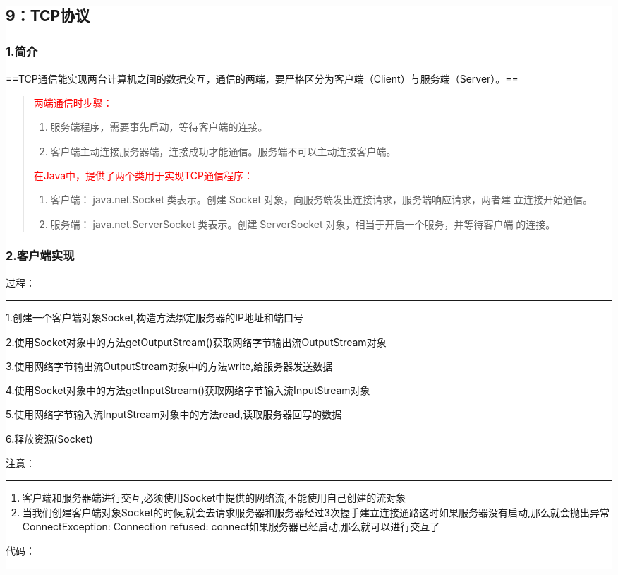 

## 9：TCP协议



### 1.简介



==TCP通信能实现两台计算机之间的数据交互，通信的两端，要严格区分为客户端（Client）与服务端（Server）。==

> <font color='red'>两端通信时步骤： </font>
>
> 1. 服务端程序，需要事先启动，等待客户端的连接。
>
> 2. 客户端主动连接服务器端，连接成功才能通信。服务端不可以主动连接客户端。
>
> <font color='red'>在Java中，提供了两个类用于实现TCP通信程序： </font>
>
> 1. 客户端： java.net.Socket 类表示。创建 Socket 对象，向服务端发出连接请求，服务端响应请求，两者建 立连接开始通信。
>
> 2. 服务端： java.net.ServerSocket 类表示。创建 ServerSocket 对象，相当于开启一个服务，并等待客户端 的连接。



### 2.客户端实现



过程：

*******

1.创建一个客户端对象Socket,构造方法绑定服务器的IP地址和端口号

2.使用Socket对象中的方法getOutputStream()获取网络字节输出流OutputStream对象

3.使用网络字节输出流OutputStream对象中的方法write,给服务器发送数据

4.使用Socket对象中的方法getInputStream()获取网络字节输入流InputStream对象

5.使用网络字节输入流InputStream对象中的方法read,读取服务器回写的数据

6.释放资源(Socket)



注意：

****************

1. 客户端和服务器端进行交互,必须使用Socket中提供的网络流,不能使用自己创建的流对象
2. 当我们创建客户端对象Socket的时候,就会去请求服务器和服务器经过3次握手建立连接通路这时如果服务器没有启动,那么就会抛出异常ConnectException: Connection refused: connect如果服务器已经启动,那么就可以进行交互了



代码：

********

